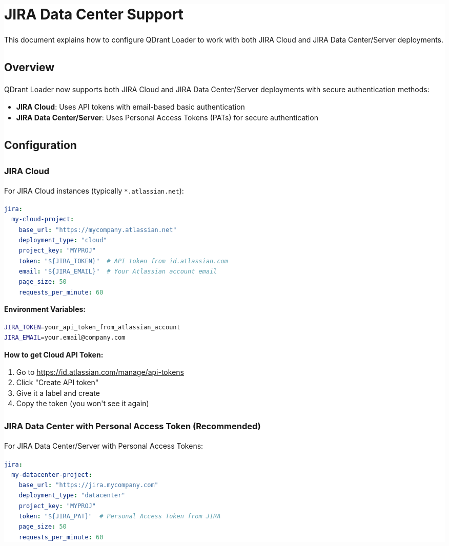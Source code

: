 # JIRA Data Center Support

This document explains how to configure QDrant Loader to work with both JIRA Cloud and JIRA Data Center/Server deployments.

## Overview

QDrant Loader now supports both JIRA Cloud and JIRA Data Center/Server deployments with secure authentication methods:

- **JIRA Cloud**: Uses API tokens with email-based basic authentication
- **JIRA Data Center/Server**: Uses Personal Access Tokens (PATs) for secure authentication

## Configuration

### JIRA Cloud

For JIRA Cloud instances (typically `*.atlassian.net`):

```yaml
jira:
  my-cloud-project:
    base_url: "https://mycompany.atlassian.net"
    deployment_type: "cloud"
    project_key: "MYPROJ"
    token: "${JIRA_TOKEN}"  # API token from id.atlassian.com
    email: "${JIRA_EMAIL}"  # Your Atlassian account email
    page_size: 50
    requests_per_minute: 60
```

**Environment Variables:**

```bash
JIRA_TOKEN=your_api_token_from_atlassian_account
JIRA_EMAIL=your.email@company.com
```

**How to get Cloud API Token:**

1. Go to <https://id.atlassian.com/manage/api-tokens>
2. Click "Create API token"
3. Give it a label and create
4. Copy the token (you won't see it again)

### JIRA Data Center with Personal Access Token (Recommended)

For JIRA Data Center/Server with Personal Access Tokens:

```yaml
jira:
  my-datacenter-project:
    base_url: "https://jira.mycompany.com"
    deployment_type: "datacenter"
    project_key: "MYPROJ"
    token: "${JIRA_PAT}"  # Personal Access Token from JIRA
    page_size: 50
    requests_per_minute: 60
```
